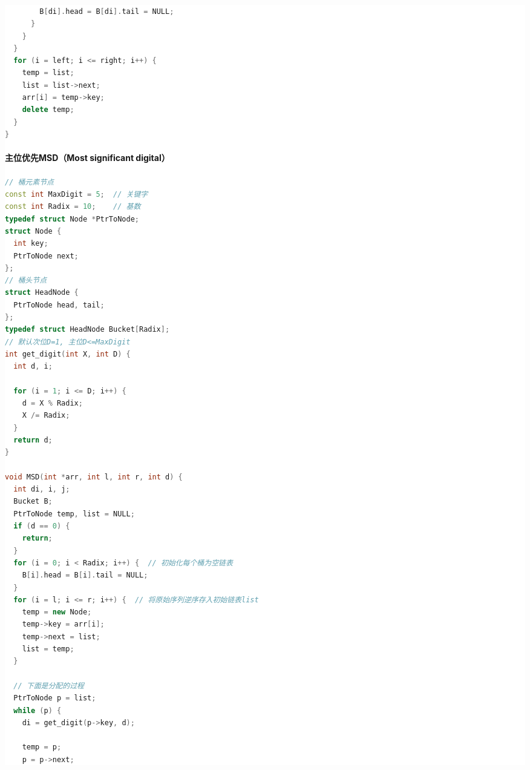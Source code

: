 ```cpp
        B[di].head = B[di].tail = NULL;
      }
    }
  }
  for (i = left; i <= right; i++) {
    temp = list;
    list = list->next;
    arr[i] = temp->key;
    delete temp;
  }
}
```

#### 主位优先MSD（Most significant digital）

```cpp
// 桶元素节点
const int MaxDigit = 5;  // 关键字
const int Radix = 10;    // 基数
typedef struct Node *PtrToNode;
struct Node {
  int key;
  PtrToNode next;
};
// 桶头节点
struct HeadNode {
  PtrToNode head, tail;
};
typedef struct HeadNode Bucket[Radix];
// 默认次位D=1, 主位D<=MaxDigit
int get_digit(int X, int D) {
  int d, i;

  for (i = 1; i <= D; i++) {
    d = X % Radix;
    X /= Radix;
  }
  return d;
}

void MSD(int *arr, int l, int r, int d) {
  int di, i, j;
  Bucket B;
  PtrToNode temp, list = NULL;
  if (d == 0) {
    return;
  }
  for (i = 0; i < Radix; i++) {  // 初始化每个桶为空链表
    B[i].head = B[i].tail = NULL;
  }
  for (i = l; i <= r; i++) {  // 将原始序列逆序存入初始链表list
    temp = new Node;
    temp->key = arr[i];
    temp->next = list;
    list = temp;
  }

  // 下面是分配的过程
  PtrToNode p = list;
  while (p) {
    di = get_digit(p->key, d);

    temp = p;
    p = p->next;
```